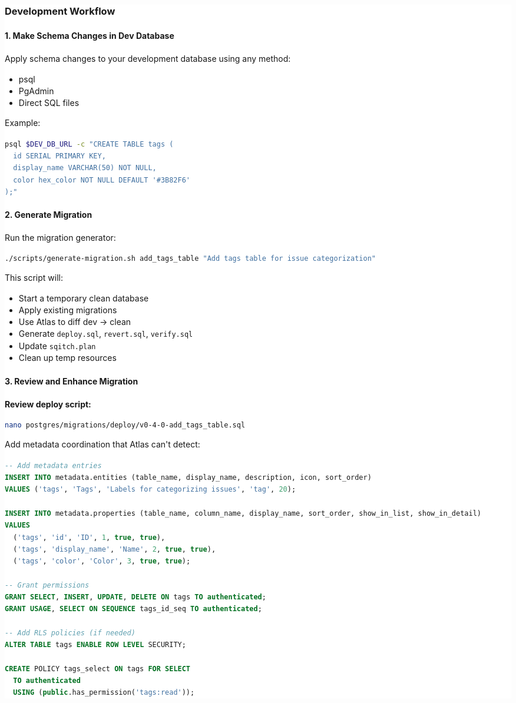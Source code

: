 ### Development Workflow

#### 1. Make Schema Changes in Dev Database

Apply schema changes to your development database using any method:
- psql
- PgAdmin
- Direct SQL files

Example:
```bash
psql $DEV_DB_URL -c "CREATE TABLE tags (
  id SERIAL PRIMARY KEY,
  display_name VARCHAR(50) NOT NULL,
  color hex_color NOT NULL DEFAULT '#3B82F6'
);"
```

#### 2. Generate Migration

Run the migration generator:

```bash
./scripts/generate-migration.sh add_tags_table "Add tags table for issue categorization"
```

This script will:
- Start a temporary clean database
- Apply existing migrations
- Use Atlas to diff dev → clean
- Generate `deploy.sql`, `revert.sql`, `verify.sql`
- Update `sqitch.plan`
- Clean up temp resources

#### 3. Review and Enhance Migration

**Review deploy script:**
```bash
nano postgres/migrations/deploy/v0-4-0-add_tags_table.sql
```

Add metadata coordination that Atlas can't detect:
```sql
-- Add metadata entries
INSERT INTO metadata.entities (table_name, display_name, description, icon, sort_order)
VALUES ('tags', 'Tags', 'Labels for categorizing issues', 'tag', 20);

INSERT INTO metadata.properties (table_name, column_name, display_name, sort_order, show_in_list, show_in_detail)
VALUES
  ('tags', 'id', 'ID', 1, true, true),
  ('tags', 'display_name', 'Name', 2, true, true),
  ('tags', 'color', 'Color', 3, true, true);

-- Grant permissions
GRANT SELECT, INSERT, UPDATE, DELETE ON tags TO authenticated;
GRANT USAGE, SELECT ON SEQUENCE tags_id_seq TO authenticated;

-- Add RLS policies (if needed)
ALTER TABLE tags ENABLE ROW LEVEL SECURITY;

CREATE POLICY tags_select ON tags FOR SELECT
  TO authenticated
  USING (public.has_permission('tags:read'));
```
